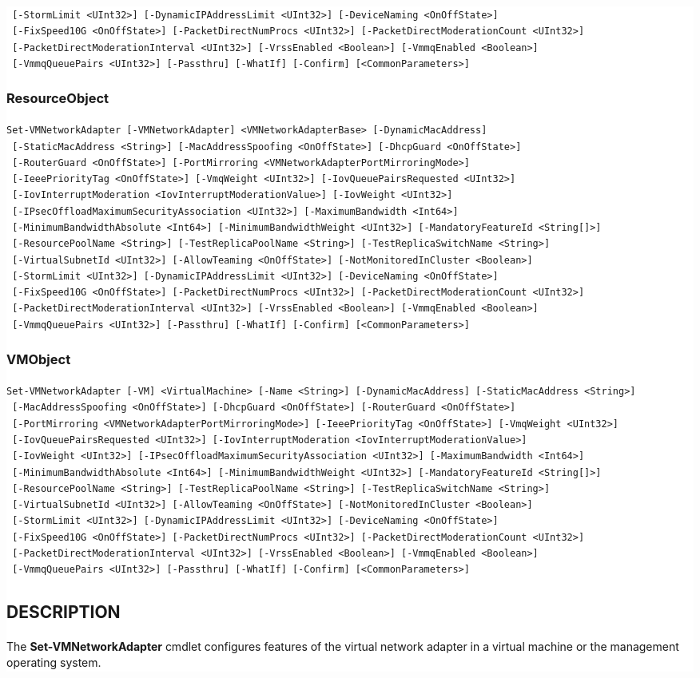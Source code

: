 ```
 [-StormLimit <UInt32>] [-DynamicIPAddressLimit <UInt32>] [-DeviceNaming <OnOffState>]
 [-FixSpeed10G <OnOffState>] [-PacketDirectNumProcs <UInt32>] [-PacketDirectModerationCount <UInt32>]
 [-PacketDirectModerationInterval <UInt32>] [-VrssEnabled <Boolean>] [-VmmqEnabled <Boolean>]
 [-VmmqQueuePairs <UInt32>] [-Passthru] [-WhatIf] [-Confirm] [<CommonParameters>]
```

### ResourceObject
```
Set-VMNetworkAdapter [-VMNetworkAdapter] <VMNetworkAdapterBase> [-DynamicMacAddress]
 [-StaticMacAddress <String>] [-MacAddressSpoofing <OnOffState>] [-DhcpGuard <OnOffState>]
 [-RouterGuard <OnOffState>] [-PortMirroring <VMNetworkAdapterPortMirroringMode>]
 [-IeeePriorityTag <OnOffState>] [-VmqWeight <UInt32>] [-IovQueuePairsRequested <UInt32>]
 [-IovInterruptModeration <IovInterruptModerationValue>] [-IovWeight <UInt32>]
 [-IPsecOffloadMaximumSecurityAssociation <UInt32>] [-MaximumBandwidth <Int64>]
 [-MinimumBandwidthAbsolute <Int64>] [-MinimumBandwidthWeight <UInt32>] [-MandatoryFeatureId <String[]>]
 [-ResourcePoolName <String>] [-TestReplicaPoolName <String>] [-TestReplicaSwitchName <String>]
 [-VirtualSubnetId <UInt32>] [-AllowTeaming <OnOffState>] [-NotMonitoredInCluster <Boolean>]
 [-StormLimit <UInt32>] [-DynamicIPAddressLimit <UInt32>] [-DeviceNaming <OnOffState>]
 [-FixSpeed10G <OnOffState>] [-PacketDirectNumProcs <UInt32>] [-PacketDirectModerationCount <UInt32>]
 [-PacketDirectModerationInterval <UInt32>] [-VrssEnabled <Boolean>] [-VmmqEnabled <Boolean>]
 [-VmmqQueuePairs <UInt32>] [-Passthru] [-WhatIf] [-Confirm] [<CommonParameters>]
```

### VMObject
```
Set-VMNetworkAdapter [-VM] <VirtualMachine> [-Name <String>] [-DynamicMacAddress] [-StaticMacAddress <String>]
 [-MacAddressSpoofing <OnOffState>] [-DhcpGuard <OnOffState>] [-RouterGuard <OnOffState>]
 [-PortMirroring <VMNetworkAdapterPortMirroringMode>] [-IeeePriorityTag <OnOffState>] [-VmqWeight <UInt32>]
 [-IovQueuePairsRequested <UInt32>] [-IovInterruptModeration <IovInterruptModerationValue>]
 [-IovWeight <UInt32>] [-IPsecOffloadMaximumSecurityAssociation <UInt32>] [-MaximumBandwidth <Int64>]
 [-MinimumBandwidthAbsolute <Int64>] [-MinimumBandwidthWeight <UInt32>] [-MandatoryFeatureId <String[]>]
 [-ResourcePoolName <String>] [-TestReplicaPoolName <String>] [-TestReplicaSwitchName <String>]
 [-VirtualSubnetId <UInt32>] [-AllowTeaming <OnOffState>] [-NotMonitoredInCluster <Boolean>]
 [-StormLimit <UInt32>] [-DynamicIPAddressLimit <UInt32>] [-DeviceNaming <OnOffState>]
 [-FixSpeed10G <OnOffState>] [-PacketDirectNumProcs <UInt32>] [-PacketDirectModerationCount <UInt32>]
 [-PacketDirectModerationInterval <UInt32>] [-VrssEnabled <Boolean>] [-VmmqEnabled <Boolean>]
 [-VmmqQueuePairs <UInt32>] [-Passthru] [-WhatIf] [-Confirm] [<CommonParameters>]
```

## DESCRIPTION
The **Set-VMNetworkAdapter** cmdlet configures features of the virtual network adapter in a virtual machine or the management operating system.

